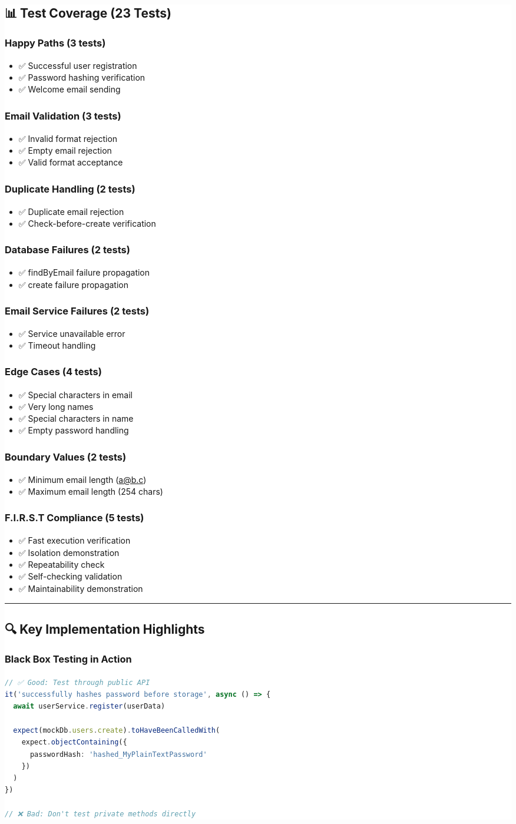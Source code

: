 
## 📊 Test Coverage (23 Tests)

### Happy Paths (3 tests)
- ✅ Successful user registration
- ✅ Password hashing verification
- ✅ Welcome email sending

### Email Validation (3 tests)
- ✅ Invalid format rejection
- ✅ Empty email rejection
- ✅ Valid format acceptance

### Duplicate Handling (2 tests)
- ✅ Duplicate email rejection
- ✅ Check-before-create verification

### Database Failures (2 tests)
- ✅ findByEmail failure propagation
- ✅ create failure propagation

### Email Service Failures (2 tests)
- ✅ Service unavailable error
- ✅ Timeout handling

### Edge Cases (4 tests)
- ✅ Special characters in email
- ✅ Very long names
- ✅ Special characters in name
- ✅ Empty password handling

### Boundary Values (2 tests)
- ✅ Minimum email length (a@b.c)
- ✅ Maximum email length (254 chars)

### F.I.R.S.T Compliance (5 tests)
- ✅ Fast execution verification
- ✅ Isolation demonstration
- ✅ Repeatability check
- ✅ Self-checking validation
- ✅ Maintainability demonstration

---

## 🔍 Key Implementation Highlights

### Black Box Testing in Action
```typescript
// ✅ Good: Test through public API
it('successfully hashes password before storage', async () => {
  await userService.register(userData)

  expect(mockDb.users.create).toHaveBeenCalledWith(
    expect.objectContaining({
      passwordHash: 'hashed_MyPlainTextPassword'
    })
  )
})

// ❌ Bad: Don't test private methods directly
```